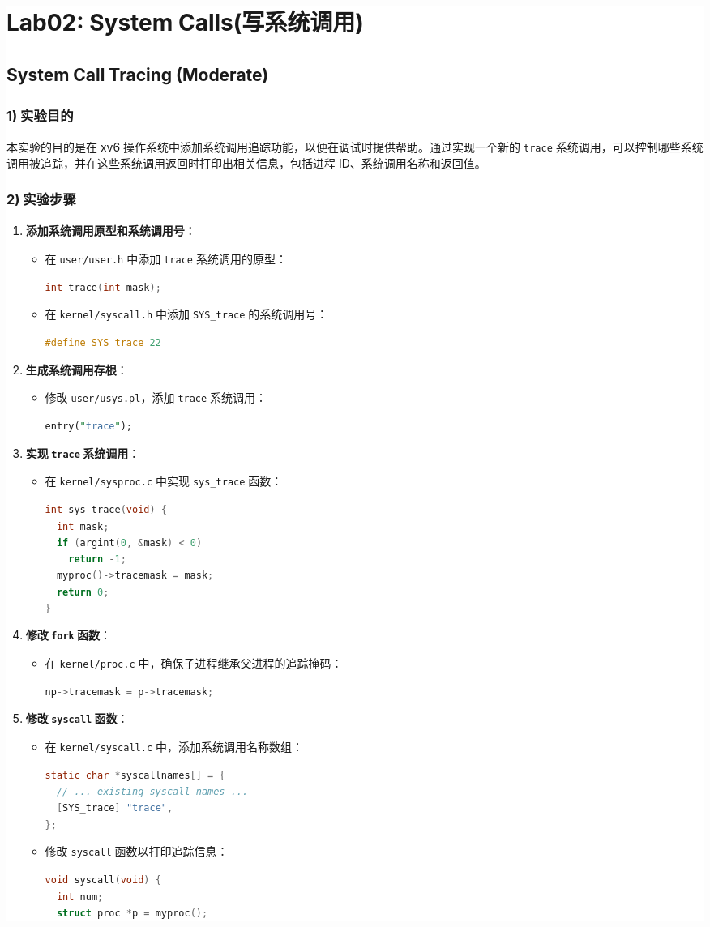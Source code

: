 # Lab02: System Calls(写系统调用)

## System Call Tracing (Moderate)

### 1) 实验目的

本实验的目的是在 xv6 操作系统中添加系统调用追踪功能，以便在调试时提供帮助。通过实现一个新的 `trace` 系统调用，可以控制哪些系统调用被追踪，并在这些系统调用返回时打印出相关信息，包括进程 ID、系统调用名称和返回值。

### 2) 实验步骤

1. **添加系统调用原型和系统调用号**：
   - 在 `user/user.h` 中添加 `trace` 系统调用的原型：
     ```c
     int trace(int mask);
     ```
   - 在 `kernel/syscall.h` 中添加 `SYS_trace` 的系统调用号：
     ```c
     #define SYS_trace 22
     ```

2. **生成系统调用存根**：
   - 修改 `user/usys.pl`，添加 `trace` 系统调用：
     ```perl
     entry("trace");
     ```

3. **实现 `trace` 系统调用**：
   - 在 `kernel/sysproc.c` 中实现 `sys_trace` 函数：
     ```c
     int sys_trace(void) {
       int mask;
       if (argint(0, &mask) < 0)
         return -1;
       myproc()->tracemask = mask;
       return 0;
     }
     ```

4. **修改 `fork` 函数**：
   - 在 `kernel/proc.c` 中，确保子进程继承父进程的追踪掩码：
     ```c
     np->tracemask = p->tracemask;
     ```

5. **修改 `syscall` 函数**：
   - 在 `kernel/syscall.c` 中，添加系统调用名称数组：
     ```c
     static char *syscallnames[] = {
       // ... existing syscall names ...
       [SYS_trace] "trace",
     };
     ```
   - 修改 `syscall` 函数以打印追踪信息：
     ```c
     void syscall(void) {
       int num;
       struct proc *p = myproc();
